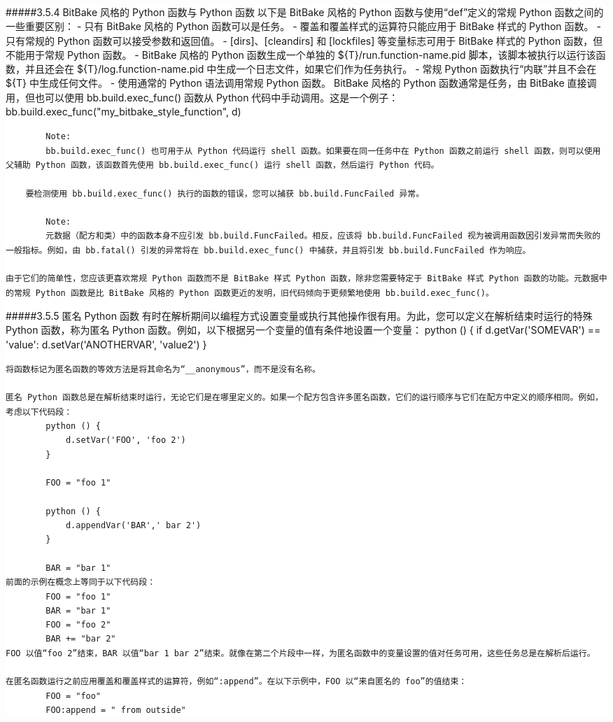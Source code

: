 #####3.5.4 BitBake 风格的 Python 函数与 Python 函数
	以下是 BitBake 风格的 Python 函数与使用“def”定义的常规 Python 函数之间的一些重要区别：
			- 只有 BitBake 风格的 Python 函数可以是任务。
			- 覆盖和覆盖样式的运算符只能应用于 BitBake 样式的 Python 函数。
			- 只有常规的 Python 函数可以接受参数和返回值。
			- [dirs]、[cleandirs] 和 [lockfiles] 等变量标志可用于 BitBake 样式的 Python 函数，但不能用于常规 Python 函数。
			- BitBake 风格的 Python 函数生成一个单独的 ${T}/run.function-name.pid 脚本，该脚本被执行以运行该函数，并且还会在 ${T}/log.function-name.pid 中生成一个日志文件，如果它们作为任务执行。
			- 常规 Python 函数执行“内联”并且不会在 ${T} 中生成任何文件。
			- 使用通常的 Python 语法调用常规 Python 函数。 BitBake 风格的 Python 函数通常是任务，由 BitBake 直接调用，但也可以使用 bb.build.exec_func() 函数从 Python 代码中手动调用。这是一个例子：
				bb.build.exec_func("my_bitbake_style_function", d)

			Note:
			bb.build.exec_func() 也可用于从 Python 代码运行 shell 函数。如果要在同一任务中在 Python 函数之前运行 shell 函数，则可以使用父辅助 Python 函数，该函数首先使用 bb.build.exec_func() 运行 shell 函数，然后运行 ​​Python 代码。

		要检测使用 bb.build.exec_func() 执行的函数的错误，您可以捕获 bb.build.FuncFailed 异常。

			Note:
			元数据（配方和类）中的函数本身不应引发 bb.build.FuncFailed。相反，应该将 bb.build.FuncFailed 视为被调用函数因引发异常而失败的一般指标。例如，由 bb.fatal() 引发的异常将在 bb.build.exec_func() 中捕获，并且将引发 bb.build.FuncFailed 作为响应。

	由于它们的简单性，您应该更喜欢常规 Python 函数而不是 BitBake 样式 Python 函数，除非您需要特定于 BitBake 样式 Python 函数的功能。元数据中的常规 Python 函数是比 BitBake 风格的 Python 函数更近的发明，旧代码倾向于更频繁地使用 bb.build.exec_func()。

#####3.5.5 匿名 Python 函数
	有时在解析期间以编程方式设置变量或执行其他操作很有用。为此，您可以定义在解析结束时运行的特殊 Python 函数，称为匿名 Python 函数。例如，以下根据另一个变量的值有条件地设置一个变量：
			python () {
				if d.getVar('SOMEVAR') == 'value':
					d.setVar('ANOTHERVAR', 'value2')
			}

	将函数标记为匿名函数的等效方法是将其命名为“__anonymous”，而不是没有名称。

	匿名 Python 函数总是在解析结束时运行，无论它们是在哪里定义的。如果一个配方包含许多匿名函数，它们的运行顺序与它们在配方中定义的顺序相同。例如，考虑以下代码段：
			python () {
				d.setVar('FOO', 'foo 2')
			}

			FOO = "foo 1"

			python () {
				d.appendVar('BAR',' bar 2')
			}

			BAR = "bar 1"
	前面的示例在概念上等同于以下代码段：
			FOO = "foo 1"
			BAR = "bar 1"
			FOO = "foo 2"
			BAR += "bar 2"
	FOO 以值“foo 2”结束，BAR 以值“bar 1 bar 2”结束。就像在第二个片段中一样，为匿名函数中的变量设置的值对任务可用，这些任务总是在解析后运行。

	在匿名函数运行之前应用覆盖和覆盖样式的运算符，例如“:append”。在以下示例中，FOO 以“来自匿名的 foo”的值结束：
			FOO = "foo"
			FOO:append = " from outside"

